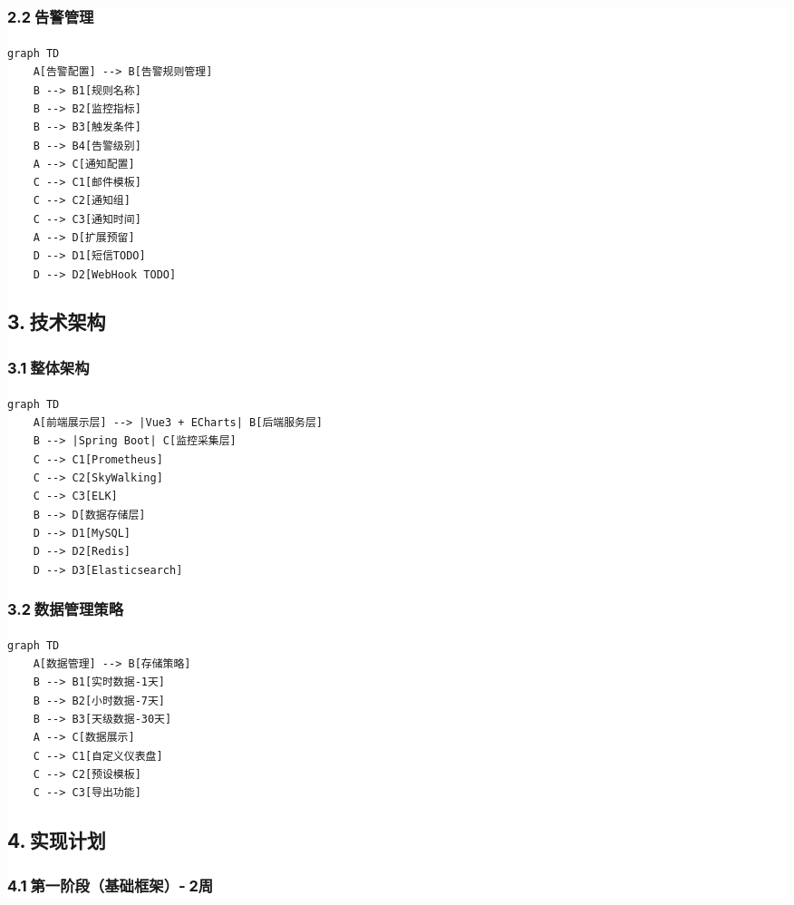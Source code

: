 ### 2.2 告警管理

```mermaid
graph TD
    A[告警配置] --> B[告警规则管理]
    B --> B1[规则名称]
    B --> B2[监控指标]
    B --> B3[触发条件]
    B --> B4[告警级别]
    A --> C[通知配置]
    C --> C1[邮件模板]
    C --> C2[通知组]
    C --> C3[通知时间]
    A --> D[扩展预留]
    D --> D1[短信TODO]
    D --> D2[WebHook TODO]
```

## 3. 技术架构

### 3.1 整体架构

```mermaid
graph TD
    A[前端展示层] --> |Vue3 + ECharts| B[后端服务层]
    B --> |Spring Boot| C[监控采集层]
    C --> C1[Prometheus]
    C --> C2[SkyWalking]
    C --> C3[ELK]
    B --> D[数据存储层]
    D --> D1[MySQL]
    D --> D2[Redis]
    D --> D3[Elasticsearch]
```

### 3.2 数据管理策略

```mermaid
graph TD
    A[数据管理] --> B[存储策略]
    B --> B1[实时数据-1天]
    B --> B2[小时数据-7天]
    B --> B3[天级数据-30天]
    A --> C[数据展示]
    C --> C1[自定义仪表盘]
    C --> C2[预设模板]
    C --> C3[导出功能]
```

## 4. 实现计划

### 4.1 第一阶段（基础框架）- 2周
